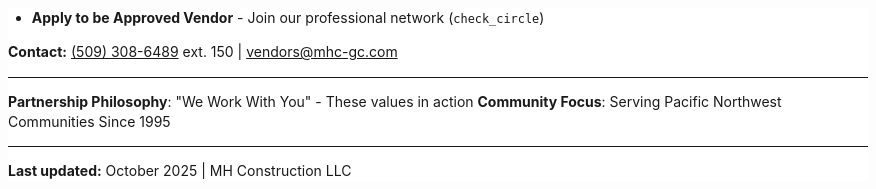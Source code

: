 - **Apply to be Approved Vendor** - Join our professional network (`check_circle`)

**Contact:** [(509) 308-6489](tel:+15093086489) ext. 150 | [vendors@mhc-gc.com](mailto:vendors@mhc-gc.com)

---

**Partnership Philosophy**: "We Work With You" - These values in action
**Community Focus**: Serving Pacific Northwest Communities Since 1995

---

**Last updated:** October 2025 | MH Construction LLC
